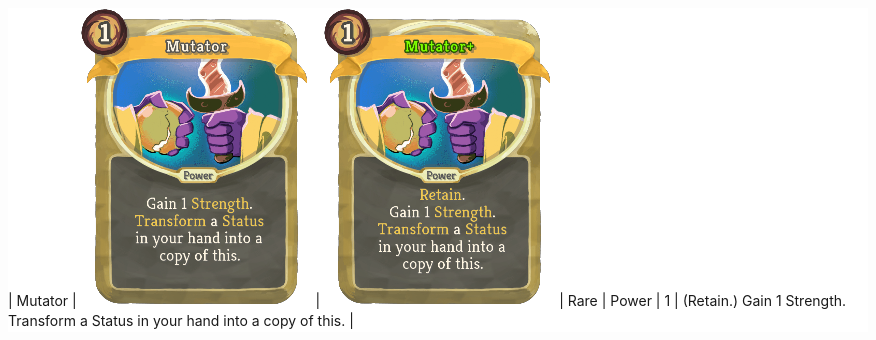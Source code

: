 | Mutator | ![](../../downfall/small-card-images/Mutator.png) | ![](../../downfall/small-card-images/MutatorPlus.png) | Rare | Power | 1 | (Retain.)  Gain 1 Strength. Transform a Status in your hand into a copy of this. |